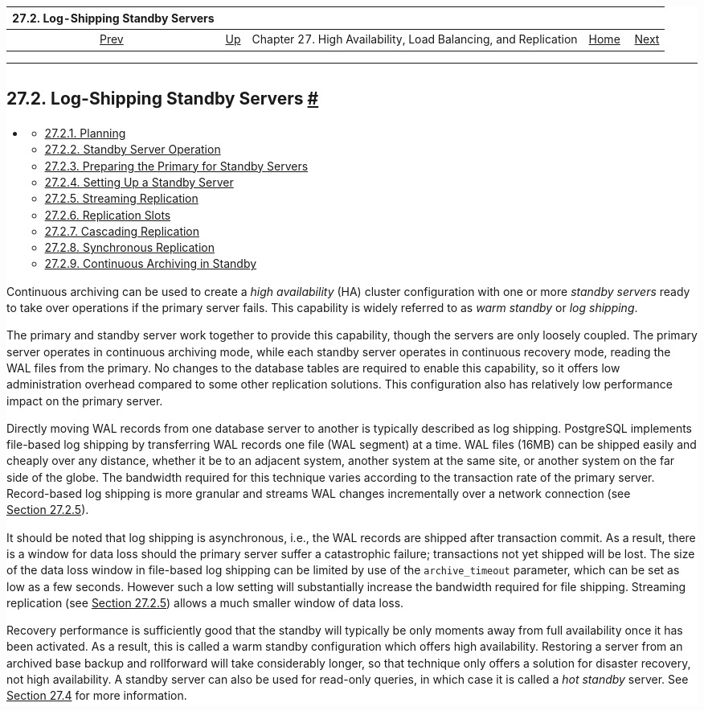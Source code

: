 

|                            27.2. Log-Shipping Standby Servers                           |                                                                                               |                                                                |                                                       |                                                      |
| :-------------------------------------------------------------------------------------: | :-------------------------------------------------------------------------------------------- | :------------------------------------------------------------: | ----------------------------------------------------: | ---------------------------------------------------: |
| [Prev](different-replication-solutions.html "27.1. Comparison of Different Solutions")  | [Up](high-availability.html "Chapter 27. High Availability, Load Balancing, and Replication") | Chapter 27. High Availability, Load Balancing, and Replication | [Home](index.html "PostgreSQL 17devel Documentation") |  [Next](warm-standby-failover.html "27.3. Failover") |

***

## 27.2. Log-Shipping Standby Servers [#](#WARM-STANDBY)

*   *   [27.2.1. Planning](warm-standby.html#STANDBY-PLANNING)
    *   [27.2.2. Standby Server Operation](warm-standby.html#STANDBY-SERVER-OPERATION)
    *   [27.2.3. Preparing the Primary for Standby Servers](warm-standby.html#PREPARING-PRIMARY-FOR-STANDBY)
    *   [27.2.4. Setting Up a Standby Server](warm-standby.html#STANDBY-SERVER-SETUP)
    *   [27.2.5. Streaming Replication](warm-standby.html#STREAMING-REPLICATION)
    *   [27.2.6. Replication Slots](warm-standby.html#STREAMING-REPLICATION-SLOTS)
    *   [27.2.7. Cascading Replication](warm-standby.html#CASCADING-REPLICATION)
    *   [27.2.8. Synchronous Replication](warm-standby.html#SYNCHRONOUS-REPLICATION)
    *   [27.2.9. Continuous Archiving in Standby](warm-standby.html#CONTINUOUS-ARCHIVING-IN-STANDBY)

Continuous archiving can be used to create a *high availability* (HA) cluster configuration with one or more *standby servers* ready to take over operations if the primary server fails. This capability is widely referred to as *warm standby* or *log shipping*.

The primary and standby server work together to provide this capability, though the servers are only loosely coupled. The primary server operates in continuous archiving mode, while each standby server operates in continuous recovery mode, reading the WAL files from the primary. No changes to the database tables are required to enable this capability, so it offers low administration overhead compared to some other replication solutions. This configuration also has relatively low performance impact on the primary server.

Directly moving WAL records from one database server to another is typically described as log shipping. PostgreSQL implements file-based log shipping by transferring WAL records one file (WAL segment) at a time. WAL files (16MB) can be shipped easily and cheaply over any distance, whether it be to an adjacent system, another system at the same site, or another system on the far side of the globe. The bandwidth required for this technique varies according to the transaction rate of the primary server. Record-based log shipping is more granular and streams WAL changes incrementally over a network connection (see [Section 27.2.5](warm-standby.html#STREAMING-REPLICATION "27.2.5. Streaming Replication")).

It should be noted that log shipping is asynchronous, i.e., the WAL records are shipped after transaction commit. As a result, there is a window for data loss should the primary server suffer a catastrophic failure; transactions not yet shipped will be lost. The size of the data loss window in file-based log shipping can be limited by use of the `archive_timeout` parameter, which can be set as low as a few seconds. However such a low setting will substantially increase the bandwidth required for file shipping. Streaming replication (see [Section 27.2.5](warm-standby.html#STREAMING-REPLICATION "27.2.5. Streaming Replication")) allows a much smaller window of data loss.

Recovery performance is sufficiently good that the standby will typically be only moments away from full availability once it has been activated. As a result, this is called a warm standby configuration which offers high availability. Restoring a server from an archived base backup and rollforward will take considerably longer, so that technique only offers a solution for disaster recovery, not high availability. A standby server can also be used for read-only queries, in which case it is called a *hot standby* server. See [Section 27.4](hot-standby.html "27.4. Hot Standby") for more information.
